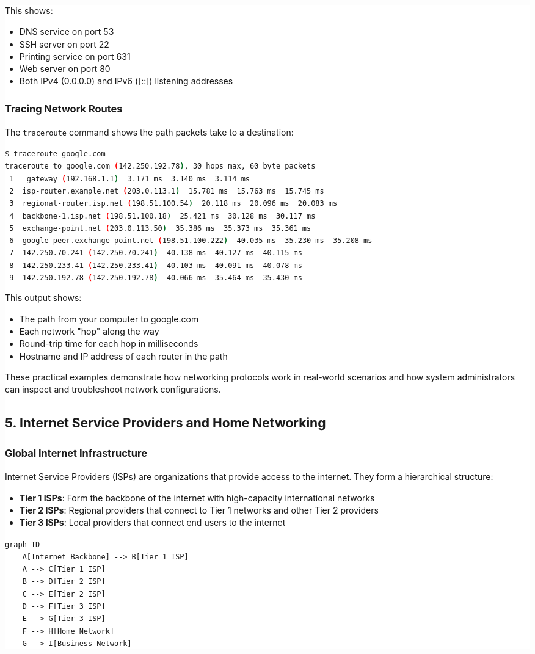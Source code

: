 This shows:
- DNS service on port 53
- SSH server on port 22
- Printing service on port 631
- Web server on port 80
- Both IPv4 (0.0.0.0) and IPv6 ([::]) listening addresses

### Tracing Network Routes

The `traceroute` command shows the path packets take to a destination:

```bash
$ traceroute google.com
traceroute to google.com (142.250.192.78), 30 hops max, 60 byte packets
 1  _gateway (192.168.1.1)  3.171 ms  3.140 ms  3.114 ms
 2  isp-router.example.net (203.0.113.1)  15.781 ms  15.763 ms  15.745 ms
 3  regional-router.isp.net (198.51.100.54)  20.118 ms  20.096 ms  20.083 ms
 4  backbone-1.isp.net (198.51.100.18)  25.421 ms  30.128 ms  30.117 ms
 5  exchange-point.net (203.0.113.50)  35.386 ms  35.373 ms  35.361 ms
 6  google-peer.exchange-point.net (198.51.100.222)  40.035 ms  35.230 ms  35.208 ms
 7  142.250.70.241 (142.250.70.241)  40.138 ms  40.127 ms  40.115 ms
 8  142.250.233.41 (142.250.233.41)  40.103 ms  40.091 ms  40.078 ms
 9  142.250.192.78 (142.250.192.78)  40.066 ms  35.464 ms  35.430 ms
```

This output shows:
- The path from your computer to google.com
- Each network "hop" along the way
- Round-trip time for each hop in milliseconds
- Hostname and IP address of each router in the path

These practical examples demonstrate how networking protocols work in real-world scenarios and how system administrators can inspect and troubleshoot network configurations.

## 5. Internet Service Providers and Home Networking

### Global Internet Infrastructure

Internet Service Providers (ISPs) are organizations that provide access to the internet. They form a hierarchical structure:

- **Tier 1 ISPs**: Form the backbone of the internet with high-capacity international networks
- **Tier 2 ISPs**: Regional providers that connect to Tier 1 networks and other Tier 2 providers
- **Tier 3 ISPs**: Local providers that connect end users to the internet

```mermaid
graph TD
    A[Internet Backbone] --> B[Tier 1 ISP]
    A --> C[Tier 1 ISP]
    B --> D[Tier 2 ISP]
    C --> E[Tier 2 ISP]
    D --> F[Tier 3 ISP]
    E --> G[Tier 3 ISP]
    F --> H[Home Network]
    G --> I[Business Network]
```
